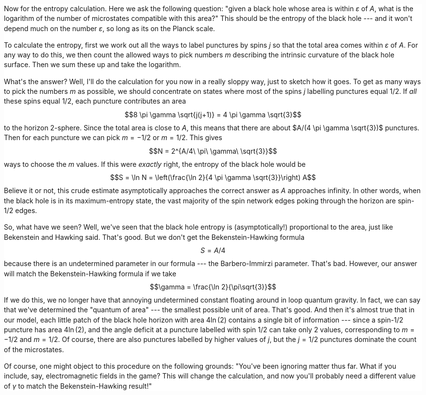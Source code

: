 Now for the entropy calculation. Here we ask the following question:
"given a black hole whose area is within $\varepsilon$ of $A$, what is the logarithm
of the number of microstates compatible with this area?" This should be
the entropy of the black hole --- and it won't depend much on the number
$\varepsilon$, so long as its on the Planck scale.

To calculate the entropy, first we work out all the ways to label
punctures by spins $j$ so that the total area comes within $\varepsilon$ of $A$. For any
way to do this, we then count the allowed ways to pick numbers $m$
describing the intrinsic curvature of the black hole surface. Then we
sum these up and take the logarithm.

What's the answer? Well, I'll do the calculation for you now in a
really sloppy way, just to sketch how it goes. To get as many ways to
pick the numbers $m$ as possible, we should concentrate on states where
most of the spins $j$ labelling punctures equal $1/2$. If *all* these spins
equal $1/2$, each puncture contributes an area
$$8 \pi \gamma \sqrt{j(j+1)} = 4 \pi \gamma \sqrt{3}$$
to the horizon 2-sphere. Since the total area is close to $A$, this means
that there are about $A/(4 \pi \gamma \sqrt{3})$ punctures. Then for each puncture we
can pick $m = -1/2$ or $m = 1/2$. This gives
$$N = 2^{A/4\ \pi\ \gamma\ \sqrt{3}}$$
ways to choose the $m$ values. If this were *exactly* right, the entropy
of the black hole would be
$$S = \ln N = \left(\frac{\ln 2}{4 \pi \gamma \sqrt{3}}\right) A$$
Believe it or not, this crude estimate asymptotically approaches the
correct answer as $A$ approaches infinity. In other words, when the black
hole is in its maximum-entropy state, the vast majority of the spin
network edges poking through the horizon are spin-$1/2$ edges.

So, what have we seen? Well, we've seen that the black hole entropy is
(asymptotically!) proportional to the area, just like Bekenstein and
Hawking said. That's good. But we don't get the Bekenstein-Hawking
formula
$$S = A/4$$
because there is an undetermined parameter in our formula --- the
Barbero-Immirzi parameter. That's bad. However, our answer will match
the Bekenstein-Hawking formula if we take
$$\gamma = \frac{\ln 2}{\pi\sqrt{3}}$$
If we do this, we no longer have that annoying undetermined constant
floating around in loop quantum gravity. In fact, we can say that we've
determined the "quantum of area" --- the smallest possible unit of area.
That's good. And then it's almost true that in our model, each little
patch of the black hole horizon with area $4\ln(2)$ contains a single bit
of information --- since a spin-$1/2$ puncture has area $4\ln(2)$, and the
angle deficit at a puncture labelled with spin $1/2$ can take only 2
values, corresponding to $m = -1/2$ and $m = 1/2$. Of course, there are also
punctures labelled by higher values of $j$, but the $j = 1/2$ punctures
dominate the count of the microstates.

Of course, one might object to this procedure on the following grounds:
"You've been ignoring matter thus far. What if you include, say,
electromagnetic fields in the game? This will change the calculation,
and now you'll probably need a different value of $\gamma$ to match the
Bekenstein-Hawking result!"
